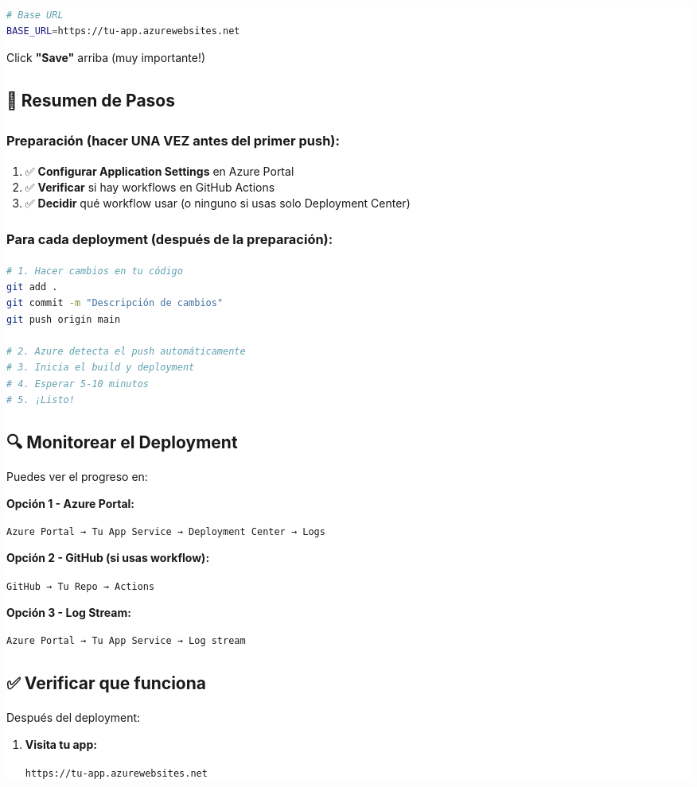 ```bash
# Base URL
BASE_URL=https://tu-app.azurewebsites.net
```

Click **"Save"** arriba (muy importante!)

## 🎯 Resumen de Pasos

### Preparación (hacer UNA VEZ antes del primer push):

1. ✅ **Configurar Application Settings** en Azure Portal
2. ✅ **Verificar** si hay workflows en GitHub Actions
3. ✅ **Decidir** qué workflow usar (o ninguno si usas solo Deployment Center)

### Para cada deployment (después de la preparación):

```bash
# 1. Hacer cambios en tu código
git add .
git commit -m "Descripción de cambios"
git push origin main

# 2. Azure detecta el push automáticamente
# 3. Inicia el build y deployment
# 4. Esperar 5-10 minutos
# 5. ¡Listo!
```

## 🔍 Monitorear el Deployment

Puedes ver el progreso en:

**Opción 1 - Azure Portal:**
```
Azure Portal → Tu App Service → Deployment Center → Logs
```

**Opción 2 - GitHub (si usas workflow):**
```
GitHub → Tu Repo → Actions
```

**Opción 3 - Log Stream:**
```
Azure Portal → Tu App Service → Log stream
```

## ✅ Verificar que funciona

Después del deployment:

1. **Visita tu app:**
   ```
   https://tu-app.azurewebsites.net
   ```
